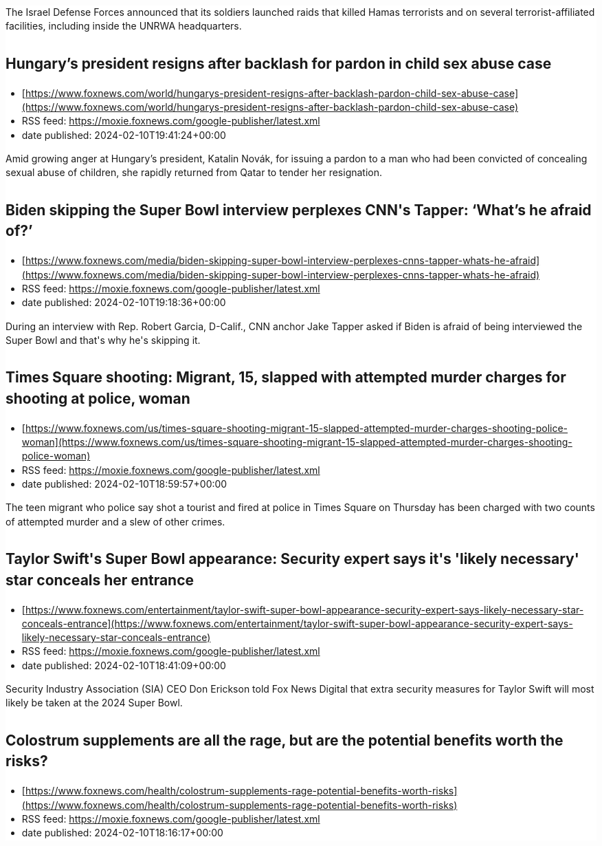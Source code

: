 The Israel Defense Forces announced that its soldiers launched raids that killed Hamas terrorists and on several terrorist-affiliated facilities, including inside the UNRWA headquarters.

## Hungary’s president resigns after backlash for pardon in child sex abuse case
 - [https://www.foxnews.com/world/hungarys-president-resigns-after-backlash-pardon-child-sex-abuse-case](https://www.foxnews.com/world/hungarys-president-resigns-after-backlash-pardon-child-sex-abuse-case)
 - RSS feed: https://moxie.foxnews.com/google-publisher/latest.xml
 - date published: 2024-02-10T19:41:24+00:00

Amid growing anger at Hungary’s president, Katalin Novák, for issuing a pardon to a man who had been convicted of concealing sexual abuse of children, she rapidly returned from Qatar to tender her resignation.

## Biden skipping the Super Bowl interview perplexes CNN's Tapper: ‘What’s he afraid of?’
 - [https://www.foxnews.com/media/biden-skipping-super-bowl-interview-perplexes-cnns-tapper-whats-he-afraid](https://www.foxnews.com/media/biden-skipping-super-bowl-interview-perplexes-cnns-tapper-whats-he-afraid)
 - RSS feed: https://moxie.foxnews.com/google-publisher/latest.xml
 - date published: 2024-02-10T19:18:36+00:00

During an interview with Rep. Robert Garcia, D-Calif., CNN anchor Jake Tapper asked if Biden is afraid of being interviewed the Super Bowl and that&apos;s why he&apos;s skipping it.

## Times Square shooting: Migrant, 15, slapped with attempted murder charges for shooting at police, woman
 - [https://www.foxnews.com/us/times-square-shooting-migrant-15-slapped-attempted-murder-charges-shooting-police-woman](https://www.foxnews.com/us/times-square-shooting-migrant-15-slapped-attempted-murder-charges-shooting-police-woman)
 - RSS feed: https://moxie.foxnews.com/google-publisher/latest.xml
 - date published: 2024-02-10T18:59:57+00:00

The teen migrant who police say shot a tourist and fired at police in Times Square on Thursday has been charged with two counts of attempted murder and a slew of other crimes.

## Taylor Swift's Super Bowl appearance: Security expert says it's 'likely necessary' star conceals her entrance
 - [https://www.foxnews.com/entertainment/taylor-swift-super-bowl-appearance-security-expert-says-likely-necessary-star-conceals-entrance](https://www.foxnews.com/entertainment/taylor-swift-super-bowl-appearance-security-expert-says-likely-necessary-star-conceals-entrance)
 - RSS feed: https://moxie.foxnews.com/google-publisher/latest.xml
 - date published: 2024-02-10T18:41:09+00:00

Security Industry Association (SIA) CEO Don Erickson told Fox News Digital that extra security measures for Taylor Swift will most likely be taken at the 2024 Super Bowl.

## Colostrum supplements are all the rage, but are the potential benefits worth the risks?
 - [https://www.foxnews.com/health/colostrum-supplements-rage-potential-benefits-worth-risks](https://www.foxnews.com/health/colostrum-supplements-rage-potential-benefits-worth-risks)
 - RSS feed: https://moxie.foxnews.com/google-publisher/latest.xml
 - date published: 2024-02-10T18:16:17+00:00
